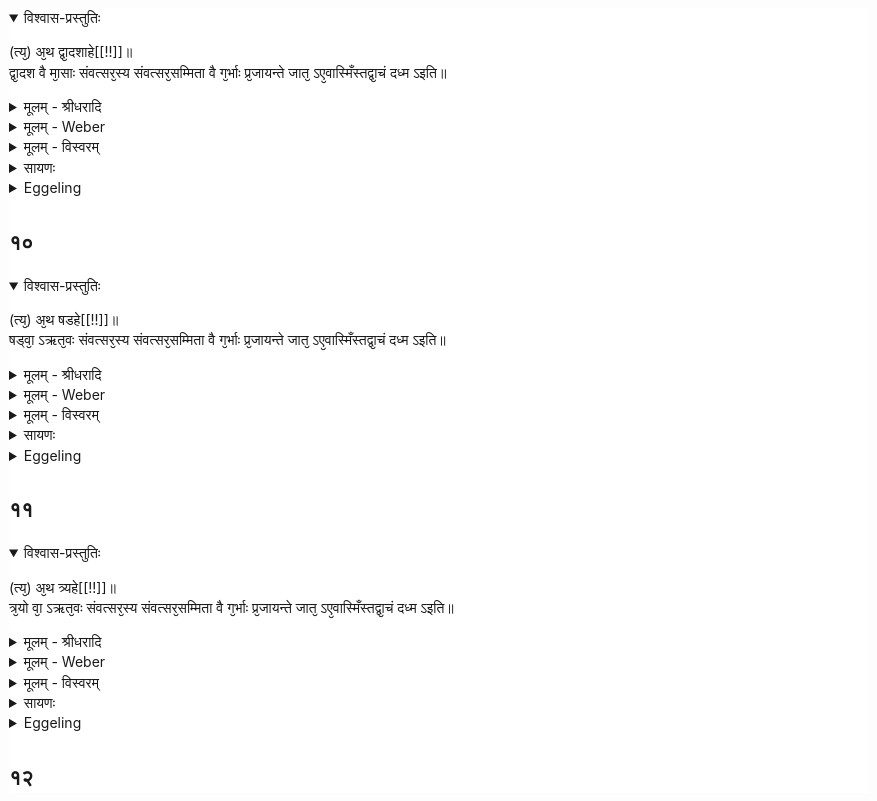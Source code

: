 
<details open><summary>विश्वास-प्रस्तुतिः</summary>

(त्य᳘) अ᳘थ द्वा᳘दशाहे[[!!]]॥  
द्वा᳘दश वै मा᳘साः संवत्सर᳘स्य संवत्सर᳘सम्मिता वै ग᳘र्भाः प्र᳘जायन्ते जात᳘ ऽए᳘वास्मिँस्तद्वा᳘चं दध्म ऽइति॥
</details>

<details><summary>मूलम् - श्रीधरादि</summary></details>

<details><summary>मूलम् - Weber</summary></details>

<details><summary>मूलम् - विस्वरम्</summary></details>

<details><summary>सायणः</summary></details>

<details><summary>Eggeling</summary></details>


## १०


<details open><summary>विश्वास-प्रस्तुतिः</summary>

(त्य᳘) अ᳘थ षडहे[[!!]]॥  
षड्वा᳘ ऽऋत᳘वः संवत्सर᳘स्य संवत्सर᳘सम्मिता वै ग᳘र्भाः प्र᳘जायन्ते जात᳘ ऽए᳘वास्मिँस्तद्वा᳘चं दध्म ऽइति॥
</details>

<details><summary>मूलम् - श्रीधरादि</summary></details>

<details><summary>मूलम् - Weber</summary></details>

<details><summary>मूलम् - विस्वरम्</summary></details>

<details><summary>सायणः</summary></details>

<details><summary>Eggeling</summary></details>


## ११


<details open><summary>विश्वास-प्रस्तुतिः</summary>

(त्य᳘) अ᳘थ त्र्यहे[[!!]]॥  
त्र᳘यो वा᳘ ऽऋत᳘वः संवत्सर᳘स्य संवत्सर᳘सम्मिता वै ग᳘र्भाः प्र᳘जायन्ते जात᳘ ऽए᳘वास्मिँस्तद्वा᳘चं दध्म ऽइति॥
</details>

<details><summary>मूलम् - श्रीधरादि</summary></details>

<details><summary>मूलम् - Weber</summary></details>

<details><summary>मूलम् - विस्वरम्</summary></details>

<details><summary>सायणः</summary></details>

<details><summary>Eggeling</summary></details>


## १२
